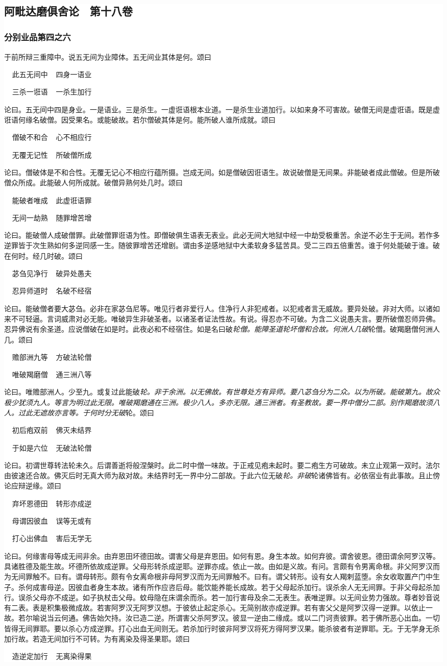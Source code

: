 ## 阿毗达磨俱舍论　第十八卷

### 分别业品第四之六

于前所辩三重障中。说五无间为业障体。五无间业其体是何。颂曰

&nbsp;&nbsp;&nbsp;&nbsp;此五无间中&nbsp;&nbsp;&nbsp;&nbsp;四身一语业

&nbsp;&nbsp;&nbsp;&nbsp;三杀一诳语&nbsp;&nbsp;&nbsp;&nbsp;一杀生加行

论曰。五无间中四是身业。一是语业。三是杀生。一虚诳语根本业道。一是杀生业道加行。以如来身不可害故。破僧无间是虚诳语。既是虚诳语何缘名破僧。因受果名。或能破故。若尔僧破其体是何。能所破人谁所成就。颂曰

&nbsp;&nbsp;&nbsp;&nbsp;僧破不和合&nbsp;&nbsp;&nbsp;&nbsp;心不相应行

&nbsp;&nbsp;&nbsp;&nbsp;无覆无记性&nbsp;&nbsp;&nbsp;&nbsp;所破僧所成

论曰。僧破体是不和合性。无覆无记心不相应行蕴所摄。岂成无间。如是僧破因诳语生。故说破僧是无间果。非能破者成此僧破。但是所破僧众所成。此能破人何所成就。破僧异熟何处几时。颂曰

&nbsp;&nbsp;&nbsp;&nbsp;能破者唯成&nbsp;&nbsp;&nbsp;&nbsp;此虚诳语罪

&nbsp;&nbsp;&nbsp;&nbsp;无间一劫熟&nbsp;&nbsp;&nbsp;&nbsp;随罪增苦增

论曰。能破僧人成破僧罪。此破僧罪诳语为性。即僧破俱生语表无表业。此必无间大地狱中经一中劫受极重苦。余逆不必生于无间。若作多逆罪皆于次生熟如何多逆同感一生。随彼罪增苦还增剧。谓由多逆感地狱中大柔软身多猛苦具。受二三四五倍重苦。谁于何处能破于谁。破在何时。经几时破。颂曰

&nbsp;&nbsp;&nbsp;&nbsp;苾刍见净行&nbsp;&nbsp;&nbsp;&nbsp;破异处愚夫

&nbsp;&nbsp;&nbsp;&nbsp;忍异师道时&nbsp;&nbsp;&nbsp;&nbsp;名破不经宿

论曰。能破僧者要大苾刍。必非在家苾刍尼等。唯见行者非爱行人。住净行人非犯戒者。以犯戒者言无威故。要异处破。非对大师。以诸如来不可轻逼。言词威肃对必无能。唯破异生非破圣者。以诸圣者证法性故。有说。得忍亦不可破。为含二义说愚夫言。要所破僧忍师异佛。忍异佛说有余圣道。应说僧破在如是时。此夜必和不经宿住。如是名曰破*轮僧。能障圣道轮坏僧和合故。何洲人几破*轮僧。破羯磨僧何洲人几。颂曰

&nbsp;&nbsp;&nbsp;&nbsp;赡部洲九等&nbsp;&nbsp;&nbsp;&nbsp;方破法轮僧

&nbsp;&nbsp;&nbsp;&nbsp;唯破羯磨僧&nbsp;&nbsp;&nbsp;&nbsp;通三洲八等

论曰。唯赡部洲人。少至九。或复过此能破*轮。非于余洲。以无佛故。有世尊处方有异师。要八苾刍分为二众。以为所破。能破第九。故众极少犹须九人。等言为明过此无限。唯破羯磨通在三洲。极少八人。多亦无限。通三洲者。有圣教故。要一界中僧分二部。别作羯磨故须八人。过此无遮故亦言等。于何时分无破*轮。颂曰

&nbsp;&nbsp;&nbsp;&nbsp;初后疱双前&nbsp;&nbsp;&nbsp;&nbsp;佛灭未结界

&nbsp;&nbsp;&nbsp;&nbsp;于如是六位&nbsp;&nbsp;&nbsp;&nbsp;无破法轮僧

论曰。初谓世尊转法轮未久。后谓善逝将般涅槃时。此二时中僧一味故。于正戒见疱未起时。要二疱生方可破故。未立止观第一双时。法尔由彼速还合故。佛灭后时无真大师为敌对故。未结界时无一界中分二部故。于此六位无破*轮。非破*轮诸佛皆有。必依宿业有此事故。且止傍论应辩逆缘。颂曰

&nbsp;&nbsp;&nbsp;&nbsp;弃坏恩德田&nbsp;&nbsp;&nbsp;&nbsp;转形亦成逆

&nbsp;&nbsp;&nbsp;&nbsp;母谓因彼血&nbsp;&nbsp;&nbsp;&nbsp;误等无或有

&nbsp;&nbsp;&nbsp;&nbsp;打心出佛血&nbsp;&nbsp;&nbsp;&nbsp;害后无学无

论曰。何缘害母等成无间非余。由弃恩田坏德田故。谓害父母是弃恩田。如何有恩。身生本故。如何弃彼。谓舍彼恩。德田谓余阿罗汉等。具诸胜德及能生故。坏德所依故成逆罪。父母形转杀成逆耶。逆罪亦成。依止一故。由如是义故。有问。言颇有令男离命根。非父阿罗汉而为无间罪触不。曰有。谓母转形。颇有令女离命根非母阿罗汉而为无间罪触不。曰有。谓父转形。设有女人羯剌蓝堕。余女收取置产门中生子。杀何成害母逆。因彼血者身生本故。诸有所作应咨后母。能饮能养能长成故。若于父母起杀加行。误杀余人无无间罪。于非父母起杀加行。误杀父母亦不成逆。如子执杖击父母。蚊母隐在床谓余而杀。若一加行害母及余二无表生。表唯逆罪。以无间业势力强故。尊者妙音说有二表。表是积集极微成故。若害阿罗汉无阿罗汉想。于彼依止起定杀心。无简别故亦成逆罪。若有害父父是阿罗汉得一逆罪。以依止一故。若尔喻说当云何通。佛告始欠持。汝已造二逆。所谓害父杀阿罗汉。彼显一逆由二缘成。或以二门诃责彼罪。若于佛所恶心出血。一切皆得无间罪耶。要以杀心方成逆罪。打心出血无间则无。若杀加行时彼非阿罗汉将死方得阿罗汉果。能杀彼者有逆罪耶。无。于无学身无杀加行故。若造无间加行不可转。为有离染及得圣果耶。颂曰

&nbsp;&nbsp;&nbsp;&nbsp;造逆定加行&nbsp;&nbsp;&nbsp;&nbsp;无离染得果

